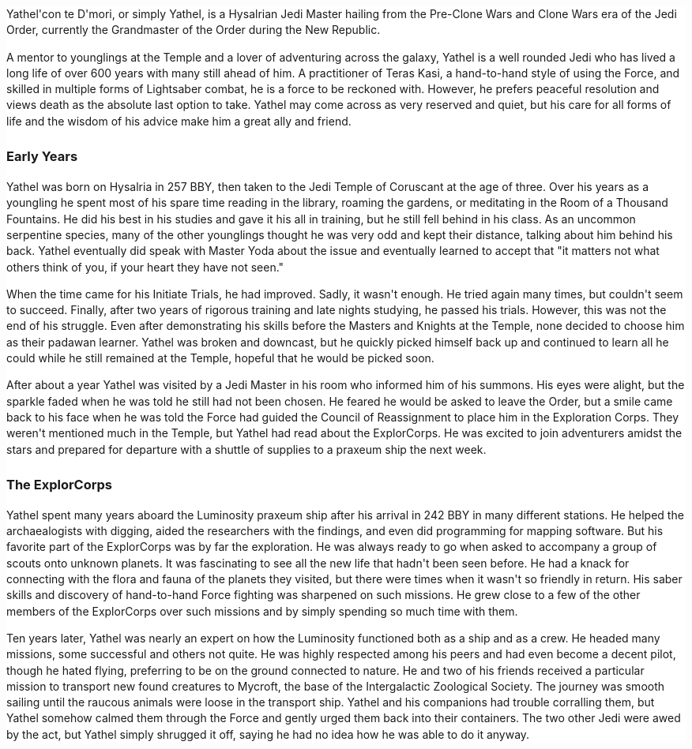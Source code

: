 Yathel'con te D'mori, or simply Yathel, is a Hysalrian Jedi Master hailing from the Pre-Clone Wars and Clone Wars era of the Jedi Order, currently the Grandmaster of the Order during the New Republic.

A mentor to younglings at the Temple and a lover of adventuring across the galaxy, Yathel is a well rounded Jedi who has lived a long life of over 600 years with many still ahead of him. A practitioner of Teras Kasi, a hand-to-hand style of using the Force, and skilled in multiple forms of Lightsaber combat, he is a force to be reckoned with. However, he prefers peaceful resolution and views death as the absolute last option to take. Yathel may come across as very reserved and quiet, but his care for all forms of life and the wisdom of his advice make him a great ally and friend.

### Early Years

Yathel was born on Hysalria in 257 BBY, then taken to the Jedi Temple of Coruscant at the age of three. Over his years as a youngling he spent most of his spare time reading in the library, roaming the gardens, or meditating in the Room of a Thousand Fountains. He did his best in his studies and gave it his all in training, but he still fell behind in his class. As an uncommon serpentine species, many of the other younglings thought he was very odd and kept their distance, talking about him behind his back. Yathel eventually did speak with Master Yoda about the issue and eventually learned to accept that "it matters not what others think of you, if your heart they have not seen."

When the time came for his Initiate Trials, he had improved. Sadly, it wasn't enough. He tried again many times, but couldn't seem to succeed. Finally, after two years of rigorous training and late nights studying, he passed his trials. However, this was not the end of his struggle. Even after demonstrating his skills before the Masters and Knights at the Temple, none decided to choose him as their padawan learner. Yathel was broken and downcast, but he quickly picked himself back up and continued to learn all he could while he still remained at the Temple, hopeful that he would be picked soon.

After about a year Yathel was visited by a Jedi Master in his room who informed him of his summons. His eyes were alight, but the sparkle faded when he was told he still had not been chosen. He feared he would be asked to leave the Order, but a smile came back to his face when he was told the Force had guided the Council of Reassignment to place him in the Exploration Corps. They weren't mentioned much in the Temple, but Yathel had read about the ExplorCorps. He was excited to join adventurers amidst the stars and prepared for departure with a shuttle of supplies to a praxeum ship the next week.

### The ExplorCorps

Yathel spent many years aboard the Luminosity praxeum ship after his arrival in 242 BBY in many different stations. He helped the archaealogists with digging, aided the researchers with the findings, and even did programming for mapping software. But his favorite part of the ExplorCorps was by far the exploration. He was always ready to go when asked to accompany a group of scouts onto unknown planets. It was fascinating to see all the new life that hadn't been seen before. He had a knack for connecting with the flora and fauna of the planets they visited, but there were times when it wasn't so friendly in return. His saber skills and discovery of hand-to-hand Force fighting was sharpened on such missions. He grew close to a few of the other members of the ExplorCorps over such missions and by simply spending so much time with them.

Ten years later, Yathel was nearly an expert on how the Luminosity functioned both as a ship and as a crew. He headed many missions, some successful and others not quite. He was highly respected among his peers and had even become a decent pilot, though he hated flying, preferring to be on the ground connected to nature. He and two of his friends received a particular mission to transport new found creatures to Mycroft, the base of the Intergalactic Zoological Society. The journey was smooth sailing until the raucous animals were loose in the transport ship. Yathel and his companions had trouble corralling them, but Yathel somehow calmed them through the Force and gently urged them back into their containers. The two other Jedi were awed by the act, but Yathel simply shrugged it off, saying he had no idea how he was able to do it anyway.
